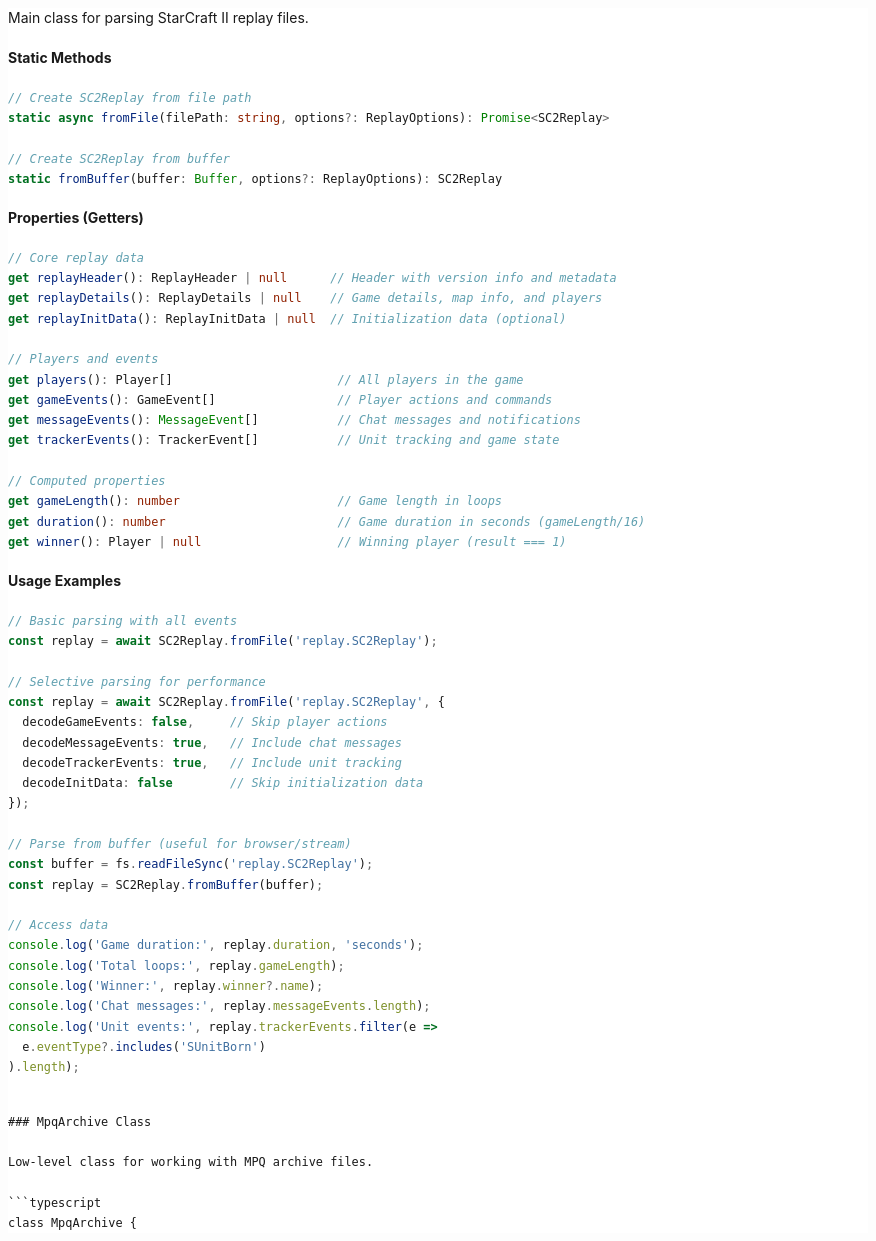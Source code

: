 Main class for parsing StarCraft II replay files.

#### Static Methods

```typescript
// Create SC2Replay from file path
static async fromFile(filePath: string, options?: ReplayOptions): Promise<SC2Replay>

// Create SC2Replay from buffer
static fromBuffer(buffer: Buffer, options?: ReplayOptions): SC2Replay
```

#### Properties (Getters)

```typescript
// Core replay data
get replayHeader(): ReplayHeader | null      // Header with version info and metadata
get replayDetails(): ReplayDetails | null    // Game details, map info, and players
get replayInitData(): ReplayInitData | null  // Initialization data (optional)

// Players and events
get players(): Player[]                       // All players in the game
get gameEvents(): GameEvent[]                 // Player actions and commands
get messageEvents(): MessageEvent[]           // Chat messages and notifications
get trackerEvents(): TrackerEvent[]           // Unit tracking and game state

// Computed properties
get gameLength(): number                      // Game length in loops
get duration(): number                        // Game duration in seconds (gameLength/16)
get winner(): Player | null                   // Winning player (result === 1)
```

#### Usage Examples

```typescript
// Basic parsing with all events
const replay = await SC2Replay.fromFile('replay.SC2Replay');

// Selective parsing for performance
const replay = await SC2Replay.fromFile('replay.SC2Replay', {
  decodeGameEvents: false,     // Skip player actions
  decodeMessageEvents: true,   // Include chat messages
  decodeTrackerEvents: true,   // Include unit tracking
  decodeInitData: false        // Skip initialization data
});

// Parse from buffer (useful for browser/stream)
const buffer = fs.readFileSync('replay.SC2Replay');
const replay = SC2Replay.fromBuffer(buffer);

// Access data
console.log('Game duration:', replay.duration, 'seconds');
console.log('Total loops:', replay.gameLength);
console.log('Winner:', replay.winner?.name);
console.log('Chat messages:', replay.messageEvents.length);
console.log('Unit events:', replay.trackerEvents.filter(e =>
  e.eventType?.includes('SUnitBorn')
).length);
```
```

### MpqArchive Class

Low-level class for working with MPQ archive files.

```typescript
class MpqArchive {
```